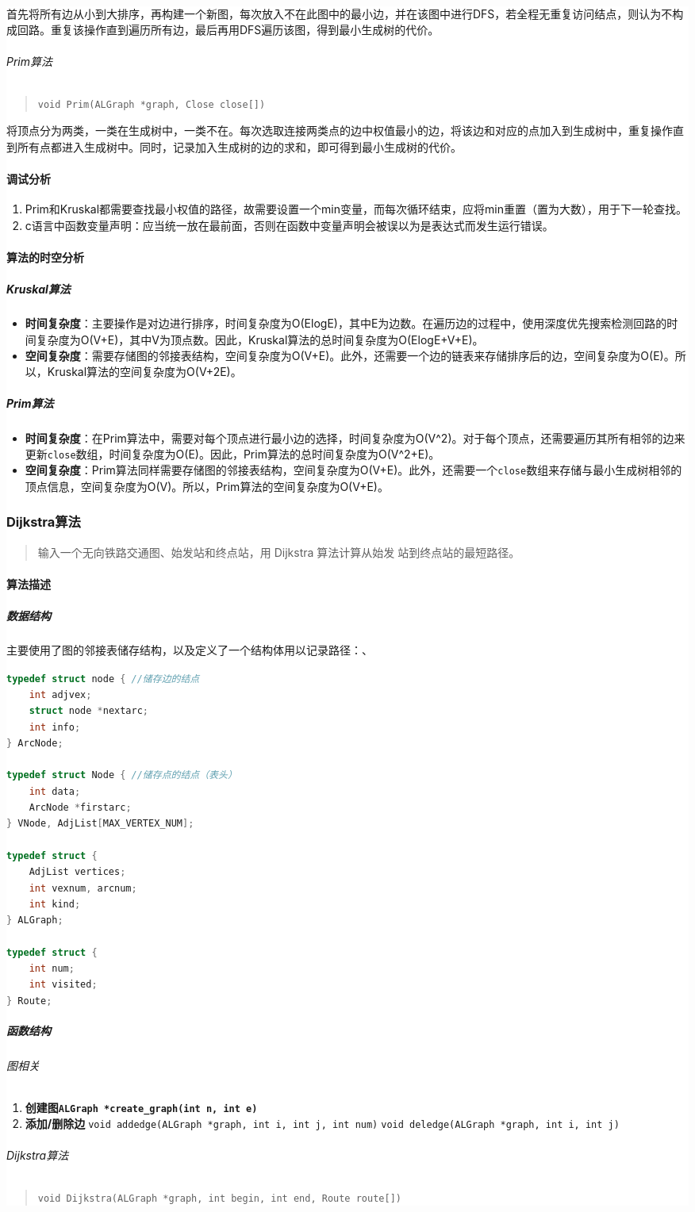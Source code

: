 首先将所有边从小到大排序，再构建一个新图，每次放入不在此图中的最小边，并在该图中进行DFS，若全程无重复访问结点，则认为不构成回路。重复该操作直到遍历所有边，最后再用DFS遍历该图，得到最小生成树的代价。
###### Prim算法
> `void Prim(ALGraph *graph, Close close[])`

将顶点分为两类，一类在生成树中，一类不在。每次选取连接两类点的边中权值最小的边，将该边和对应的点加入到生成树中，重复操作直到所有点都进入生成树中。同时，记录加入生成树的边的求和，即可得到最小生成树的代价。
#### 调试分析
1. Prim和Kruskal都需要查找最小权值的路径，故需要设置一个min变量，而每次循环结束，应将min重置（置为大数），用于下一轮查找。
2. c语言中函数变量声明：应当统一放在最前面，否则在函数中变量声明会被误以为是表达式而发生运行错误。
#### 算法的时空分析
##### Kruskal算法
- **时间复杂度**：主要操作是对边进行排序，时间复杂度为O(ElogE)，其中E为边数。在遍历边的过程中，使用深度优先搜索检测回路的时间复杂度为O(V+E)，其中V为顶点数。因此，Kruskal算法的总时间复杂度为O(ElogE+V+E)。
- **空间复杂度**：需要存储图的邻接表结构，空间复杂度为O(V+E)。此外，还需要一个边的链表来存储排序后的边，空间复杂度为O(E)。所以，Kruskal算法的空间复杂度为O(V+2E)。
##### Prim算法
- **时间复杂度**：在Prim算法中，需要对每个顶点进行最小边的选择，时间复杂度为O(V^2)。对于每个顶点，还需要遍历其所有相邻的边来更新`close`数组，时间复杂度为O(E)。因此，Prim算法的总时间复杂度为O(V^2+E)。
- **空间复杂度**：Prim算法同样需要存储图的邻接表结构，空间复杂度为O(V+E)。此外，还需要一个`close`数组来存储与最小生成树相邻的顶点信息，空间复杂度为O(V)。所以，Prim算法的空间复杂度为O(V+E)。
### Dijkstra算法
> 输入一个无向铁路交通图、始发站和终点站，用 Dijkstra 算法计算从始发 站到终点站的最短路径。
#### 算法描述
##### 数据结构
主要使用了图的邻接表储存结构，以及定义了一个结构体用以记录路径：、
```c
typedef struct node { //储存边的结点
	int adjvex;
	struct node *nextarc;
	int info;
} ArcNode;

typedef struct Node { //储存点的结点（表头）
	int data;
	ArcNode *firstarc;
} VNode, AdjList[MAX_VERTEX_NUM];

typedef struct {
	AdjList vertices;
	int vexnum, arcnum;
	int kind;
} ALGraph;

typedef struct {
	int num;
	int visited;
} Route;
```
##### 函数结构
###### 图相关
1. **创建图`ALGraph *create_graph(int n, int e)`**
2. **添加/删除边**
	`void addedge(ALGraph *graph, int i, int j, int num)`
	`void deledge(ALGraph *graph, int i, int j)`
###### Dijkstra算法
> `void Dijkstra(ALGraph *graph, int begin, int end, Route route[])`
